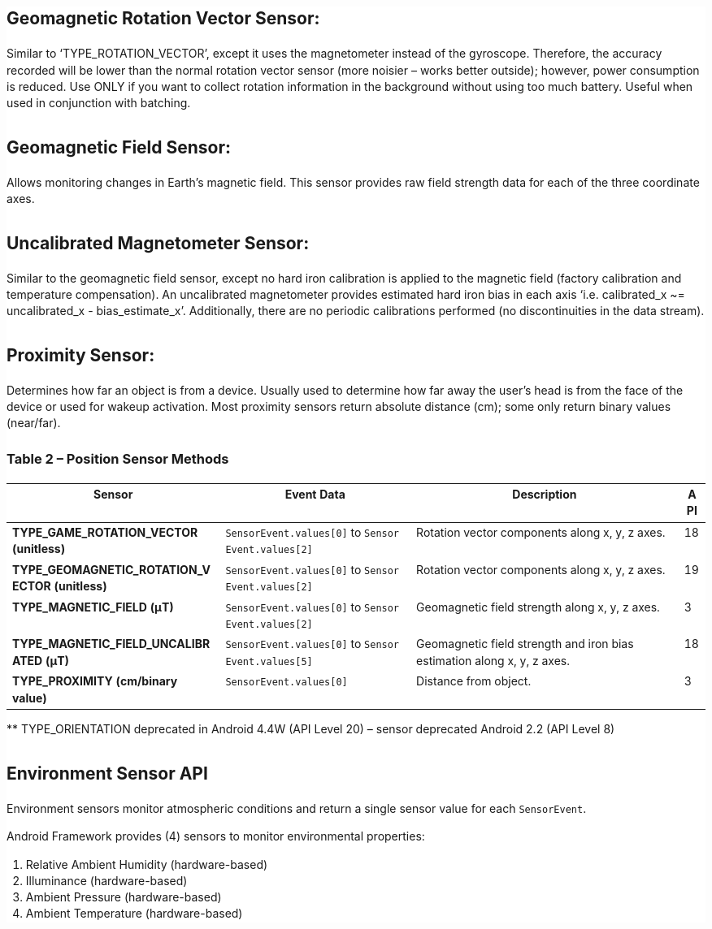 ## Geomagnetic Rotation Vector Sensor: 
Similar to ‘TYPE_ROTATION_VECTOR’, except it uses the magnetometer instead of the gyroscope. Therefore, the accuracy recorded will be lower than the normal rotation vector sensor (more noisier – works better outside); however, power consumption is reduced. Use ONLY if you want to collect rotation information in the background without using too much battery. Useful when used in conjunction with batching.

## Geomagnetic Field Sensor: 
Allows monitoring changes in Earth’s magnetic field. This sensor provides raw field strength data for each of the three coordinate axes.

## Uncalibrated Magnetometer Sensor:
Similar to the geomagnetic field sensor, except no hard iron calibration is applied to the magnetic field (factory calibration and temperature compensation). An uncalibrated magnetometer provides estimated hard iron bias in each axis ‘i.e. calibrated_x ~= uncalibrated_x - bias_estimate_x’. Additionally, there are no periodic calibrations performed (no discontinuities in the data stream).

## Proximity Sensor: 
Determines how far an object is from a device. Usually used to determine how far away the user’s head is from the face of the device or used for wakeup activation. Most proximity sensors return absolute distance (cm); some only return binary values (near/far).



### Table 2 – Position Sensor Methods

| Sensor | Event Data | Description | API |
|--------|-----------|-------------|-----|
| **TYPE_GAME_ROTATION_VECTOR (unitless)** | `SensorEvent.values[0]` to `SensorEvent.values[2]` | Rotation vector components along x, y, z axes. | 18 |
| **TYPE_GEOMAGNETIC_ROTATION_VECTOR (unitless)** | `SensorEvent.values[0]` to `SensorEvent.values[2]` | Rotation vector components along x, y, z axes. | 19 |
| **TYPE_MAGNETIC_FIELD (μT)** | `SensorEvent.values[0]` to `SensorEvent.values[2]` | Geomagnetic field strength along x, y, z axes. | 3 |
| **TYPE_MAGNETIC_FIELD_UNCALIBRATED (μT)** | `SensorEvent.values[0]` to `SensorEvent.values[5]` | Geomagnetic field strength and iron bias estimation along x, y, z axes. | 18 |
| **TYPE_PROXIMITY (cm/binary value)** | `SensorEvent.values[0]` | Distance from object. | 3 |

** TYPE_ORIENTATION deprecated in Android 4.4W (API Level 20) – sensor deprecated Android 2.2 (API Level 8)

## Environment Sensor API
Environment sensors monitor atmospheric conditions and return a single sensor value for each `SensorEvent`.

Android Framework provides (4) sensors to monitor environmental properties:
1. Relative Ambient Humidity (hardware-based)
2. Illuminance (hardware-based)
3. Ambient Pressure (hardware-based)
4. Ambient Temperature (hardware-based)
